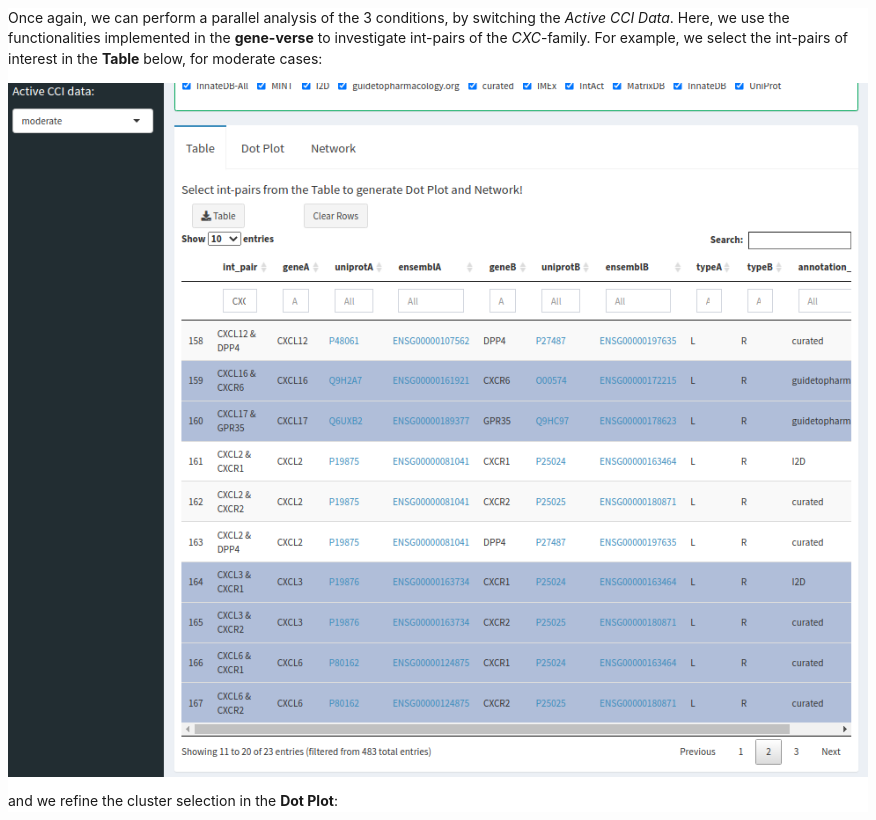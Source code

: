 Once again, we can perform a parallel analysis of the 3 conditions, by
switching the *Active CCI Data*. Here, we use the functionalities
implemented in the **gene-verse** to investigate int-pairs of the
*CXC*-family. For example, we select the int-pairs of interest in the
**Table** below, for moderate
cases:

<img src="screenshots/gv_cxcl_tab_covid.png" width="100%" style="display: block; margin: auto;" />

and we refine the cluster selection in the **Dot
Plot**:
